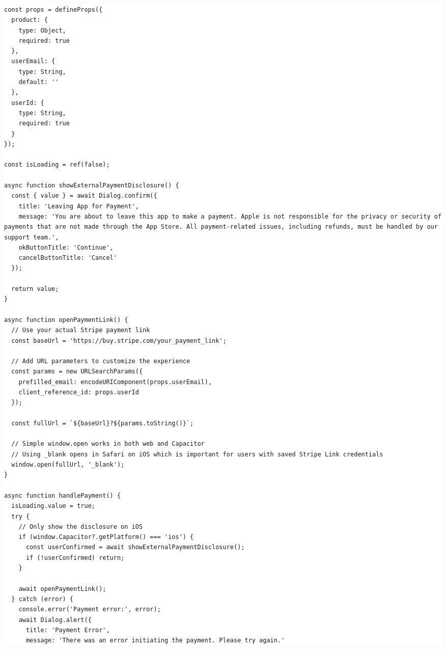 ```vue
const props = defineProps({
  product: {
    type: Object,
    required: true
  },
  userEmail: {
    type: String,
    default: ''
  },
  userId: {
    type: String,
    required: true
  }
});

const isLoading = ref(false);

async function showExternalPaymentDisclosure() {
  const { value } = await Dialog.confirm({
    title: 'Leaving App for Payment',
    message: 'You are about to leave this app to make a payment. Apple is not responsible for the privacy or security of payments that are not made through the App Store. All payment-related issues, including refunds, must be handled by our support team.',
    okButtonTitle: 'Continue',
    cancelButtonTitle: 'Cancel'
  });
  
  return value;
}

async function openPaymentLink() {
  // Use your actual Stripe payment link
  const baseUrl = 'https://buy.stripe.com/your_payment_link';
  
  // Add URL parameters to customize the experience
  const params = new URLSearchParams({
    prefilled_email: encodeURIComponent(props.userEmail),
    client_reference_id: props.userId
  });

  const fullUrl = `${baseUrl}?${params.toString()}`;
  
  // Simple window.open works in both web and Capacitor
  // Using _blank opens in Safari on iOS which is important for users with saved Stripe Link credentials
  window.open(fullUrl, '_blank');
}

async function handlePayment() {
  isLoading.value = true;
  try {
    // Only show the disclosure on iOS
    if (window.Capacitor?.getPlatform() === 'ios') {
      const userConfirmed = await showExternalPaymentDisclosure();
      if (!userConfirmed) return;
    }
    
    await openPaymentLink();
  } catch (error) {
    console.error('Payment error:', error);
    await Dialog.alert({
      title: 'Payment Error',
      message: 'There was an error initiating the payment. Please try again.'
```